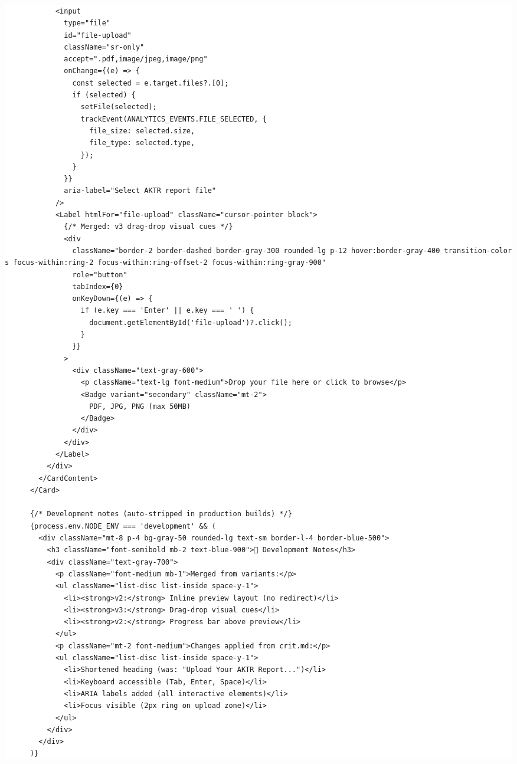 ```tsx
            <input
              type="file"
              id="file-upload"
              className="sr-only"
              accept=".pdf,image/jpeg,image/png"
              onChange={(e) => {
                const selected = e.target.files?.[0];
                if (selected) {
                  setFile(selected);
                  trackEvent(ANALYTICS_EVENTS.FILE_SELECTED, {
                    file_size: selected.size,
                    file_type: selected.type,
                  });
                }
              }}
              aria-label="Select AKTR report file"
            />
            <Label htmlFor="file-upload" className="cursor-pointer block">
              {/* Merged: v3 drag-drop visual cues */}
              <div
                className="border-2 border-dashed border-gray-300 rounded-lg p-12 hover:border-gray-400 transition-colors focus-within:ring-2 focus-within:ring-offset-2 focus-within:ring-gray-900"
                role="button"
                tabIndex={0}
                onKeyDown={(e) => {
                  if (e.key === 'Enter' || e.key === ' ') {
                    document.getElementById('file-upload')?.click();
                  }
                }}
              >
                <div className="text-gray-600">
                  <p className="text-lg font-medium">Drop your file here or click to browse</p>
                  <Badge variant="secondary" className="mt-2">
                    PDF, JPG, PNG (max 50MB)
                  </Badge>
                </div>
              </div>
            </Label>
          </div>
        </CardContent>
      </Card>

      {/* Development notes (auto-stripped in production builds) */}
      {process.env.NODE_ENV === 'development' && (
        <div className="mt-8 p-4 bg-gray-50 rounded-lg text-sm border-l-4 border-blue-500">
          <h3 className="font-semibold mb-2 text-blue-900">🔧 Development Notes</h3>
          <div className="text-gray-700">
            <p className="font-medium mb-1">Merged from variants:</p>
            <ul className="list-disc list-inside space-y-1">
              <li><strong>v2:</strong> Inline preview layout (no redirect)</li>
              <li><strong>v3:</strong> Drag-drop visual cues</li>
              <li><strong>v2:</strong> Progress bar above preview</li>
            </ul>
            <p className="mt-2 font-medium">Changes applied from crit.md:</p>
            <ul className="list-disc list-inside space-y-1">
              <li>Shortened heading (was: "Upload Your AKTR Report...")</li>
              <li>Keyboard accessible (Tab, Enter, Space)</li>
              <li>ARIA labels added (all interactive elements)</li>
              <li>Focus visible (2px ring on upload zone)</li>
            </ul>
          </div>
        </div>
      )}
```